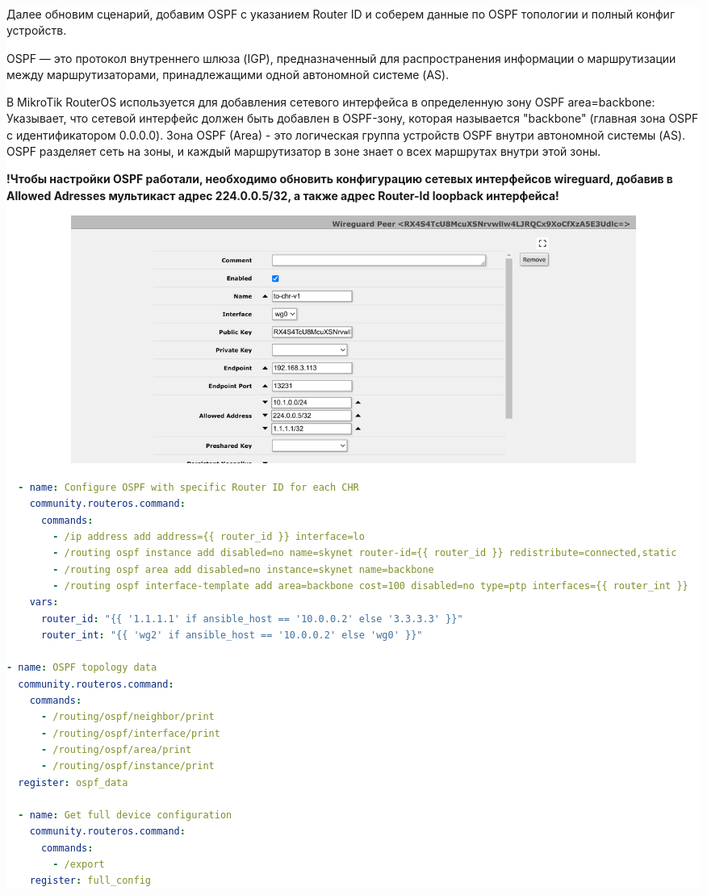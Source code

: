 Далее обновим сценарий, добавим OSPF с указанием Router ID и соберем данные по OSPF топологии и полный конфиг устройств.

OSPF — это протокол внутреннего шлюза (IGP), предназначенный для распространения информации о маршрутизации между маршрутизаторами, принадлежащими одной автономной системе (AS).

В MikroTik RouterOS используется для добавления сетевого интерфейса в определенную зону OSPF area=backbone: Указывает, что сетевой интерфейс должен быть добавлен в OSPF-зону, которая называется "backbone" (главная зона OSPF с идентификатором 0.0.0.0). 
Зона OSPF (Area) - это логическая группа устройств OSPF внутри автономной системы (AS). OSPF разделяет сеть на зоны, и каждый маршрутизатор в зоне знает о всех маршрутах внутри этой зоны.


**!Чтобы настройки OSPF работали, необходимо обновить конфигурацию сетевых интерфейсов wireguard, добавив в Allowed Adresses мультикаст адрес 224.0.0.5/32, а также адрес Router-Id loopback интерфейса!**

<p align="center"><img src="./images/18.png" width=700></p>

```yaml
  - name: Configure OSPF with specific Router ID for each CHR
    community.routeros.command:
      commands:
        - /ip address add address={{ router_id }} interface=lo
        - /routing ospf instance add disabled=no name=skynet router-id={{ router_id }} redistribute=connected,static
        - /routing ospf area add disabled=no instance=skynet name=backbone
        - /routing ospf interface-template add area=backbone cost=100 disabled=no type=ptp interfaces={{ router_int }}
    vars:
      router_id: "{{ '1.1.1.1' if ansible_host == '10.0.0.2' else '3.3.3.3' }}"
      router_int: "{{ 'wg2' if ansible_host == '10.0.0.2' else 'wg0' }}"

- name: OSPF topology data
  community.routeros.command:
    commands:
      - /routing/ospf/neighbor/print
      - /routing/ospf/interface/print
      - /routing/ospf/area/print
      - /routing/ospf/instance/print
  register: ospf_data

  - name: Get full device configuration
    community.routeros.command:
      commands:
        - /export
    register: full_config
```